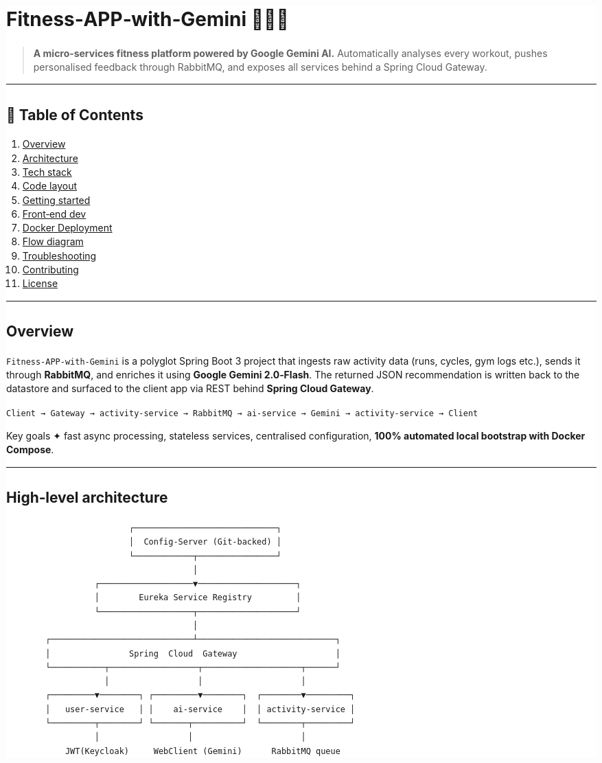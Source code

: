 # Fitness‑APP‑with‑Gemini 🧠🏋️‍♂️

> **A micro‑services fitness platform powered by Google Gemini AI.** Automatically analyses every workout, pushes personalised feedback through RabbitMQ, and exposes all services behind a Spring Cloud Gateway.


---

## 📜 Table of Contents

1. [Overview](#overview)
2. [Architecture](#high-level-architecture)
3. [Tech stack](#tech-stack)
4. [Code layout](#code-layout)
5. [Getting started](#getting-started)
6. [Front‑end dev](#front-end-dev)
7. [Docker Deployment](#docker-deployment)
8. [Flow diagram](#flow-diagram)
9. [Troubleshooting](#troubleshooting)
10. [Contributing](#contributing)
11. [License](#license)

---

## Overview

`Fitness‑APP‑with‑Gemini` is a polyglot Spring Boot 3 project that ingests raw activity data (runs, cycles, gym logs etc.), sends it through **RabbitMQ**, and enriches it using **Google Gemini 2.0‑Flash**. The returned JSON recommendation is written back to the datastore and surfaced to the client app via REST behind **Spring Cloud Gateway**.

```
Client → Gateway → activity‑service → RabbitMQ → ai‑service → Gemini → activity‑service → Client
```

Key goals ✦ fast async processing, stateless services, centralised configuration, **100% automated local bootstrap with Docker Compose**.

---

## High‑level architecture

```text
                         ┌─────────────────────────────┐
                         │  Config‑Server (Git‑backed) │
                         └────────────┬────────────────┘
                                      │
                  ┌───────────────────▼────────────────────┐
                  │        Eureka Service Registry         │
                  └───────────────────┬────────────────────┘
                                      │
        ┌─────────────────────────────┴────────────────────────────┐
        │                Spring  Cloud  Gateway                    │
        └───────────┬──────────────────┬────────────────────┬──────┘
                    │                  │                    │
        ┌─────────▼────────┐ ┌─────────▼────────┐  ┌────────▼─────────┐
        │   user‑service   │ │    ai‑service    │  │ activity‑service │
        └─────────┬────────┘ └───────┬──────────┘  └────────┬─────────┘
                  │                  │                      │ 
            JWT(Keycloak)     WebClient (Gemini)      RabbitMQ queue
```
